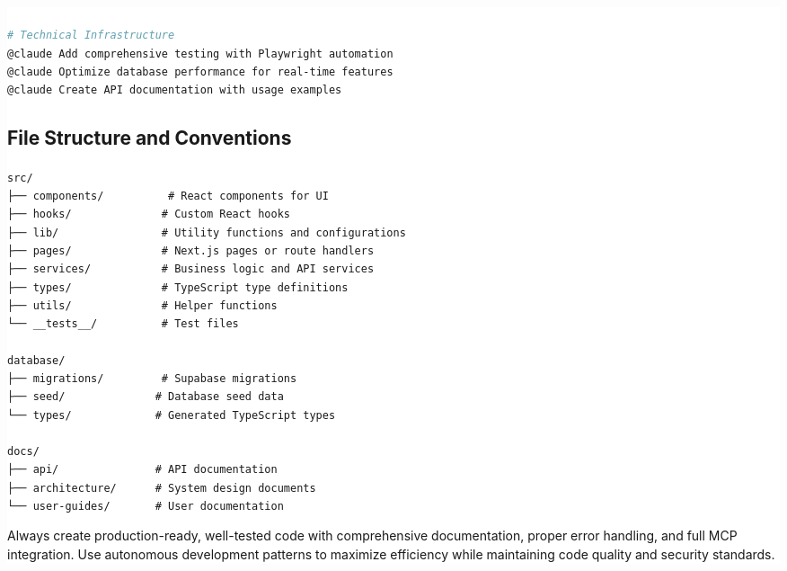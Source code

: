 ```bash

# Technical Infrastructure
@claude Add comprehensive testing with Playwright automation
@claude Optimize database performance for real-time features
@claude Create API documentation with usage examples
```

## File Structure and Conventions

```
src/
├── components/          # React components for UI
├── hooks/              # Custom React hooks
├── lib/                # Utility functions and configurations
├── pages/              # Next.js pages or route handlers
├── services/           # Business logic and API services
├── types/              # TypeScript type definitions
├── utils/              # Helper functions
└── __tests__/          # Test files

database/
├── migrations/         # Supabase migrations
├── seed/              # Database seed data
└── types/             # Generated TypeScript types

docs/
├── api/               # API documentation
├── architecture/      # System design documents
└── user-guides/       # User documentation
```

Always create production-ready, well-tested code with comprehensive documentation, proper error handling, and full MCP integration. Use autonomous development patterns to maximize efficiency while maintaining code quality and security standards.